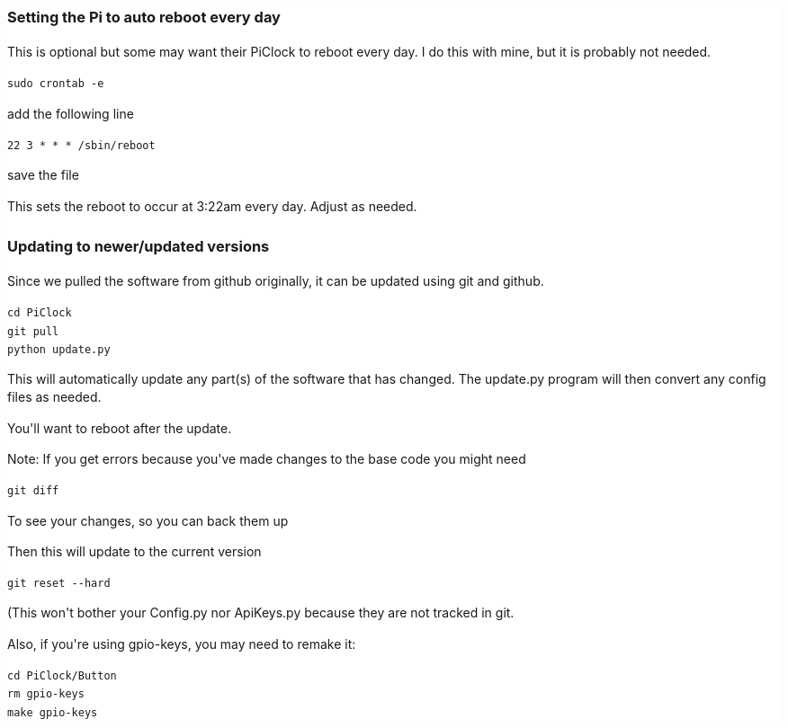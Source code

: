 ### Setting the Pi to auto reboot every day
This is optional but some may want their PiClock to reboot every day.  I do this with mine,
but it is probably not needed.
```
sudo crontab -e
```
add the following line
```
22 3 * * * /sbin/reboot
```
save the file

This sets the reboot to occur at 3:22am every day.   Adjust as needed.

### Updating to newer/updated versions
Since we pulled the software from github originally, it can be updated
using git and github.
```
cd PiClock
git pull
python update.py
```
This will automatically update any part(s) of the software that has changed.
The update.py program will then convert any config files as needed.

You'll want to reboot after the update.

Note: If you get errors because you've made changes to the base code you might need
```
git diff
```
To see your changes, so you can back them up

Then this will update to the current version
```
git reset --hard
```
(This won't bother your Config.py nor ApiKeys.py because they are not tracked in git.

Also, if you're using gpio-keys, you may need to remake it:
```
cd PiClock/Button
rm gpio-keys
make gpio-keys
```
